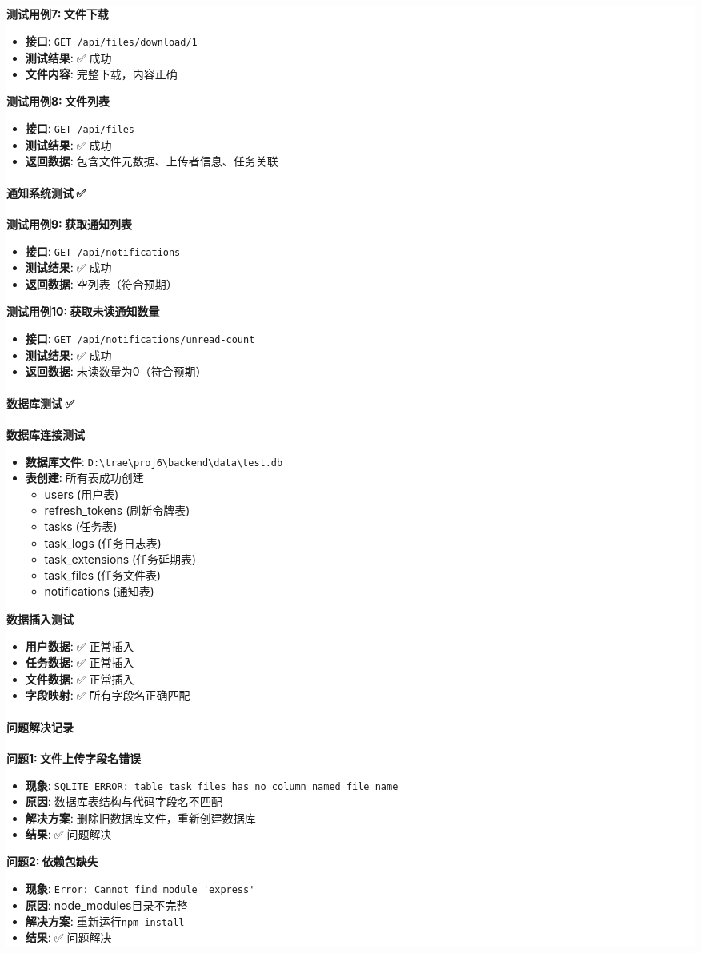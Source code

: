 **测试用例7: 文件下载**
- **接口**: `GET /api/files/download/1`
- **测试结果**: ✅ 成功
- **文件内容**: 完整下载，内容正确

**测试用例8: 文件列表**
- **接口**: `GET /api/files`
- **测试结果**: ✅ 成功
- **返回数据**: 包含文件元数据、上传者信息、任务关联

#### 通知系统测试 ✅

**测试用例9: 获取通知列表**
- **接口**: `GET /api/notifications`
- **测试结果**: ✅ 成功
- **返回数据**: 空列表（符合预期）

**测试用例10: 获取未读通知数量**
- **接口**: `GET /api/notifications/unread-count`
- **测试结果**: ✅ 成功
- **返回数据**: 未读数量为0（符合预期）

#### 数据库测试 ✅

**数据库连接测试**
- **数据库文件**: `D:\trae\proj6\backend\data\test.db`
- **表创建**: 所有表成功创建
  - users (用户表)
  - refresh_tokens (刷新令牌表)
  - tasks (任务表)
  - task_logs (任务日志表)
  - task_extensions (任务延期表)
  - task_files (任务文件表)
  - notifications (通知表)

**数据插入测试**
- **用户数据**: ✅ 正常插入
- **任务数据**: ✅ 正常插入
- **文件数据**: ✅ 正常插入
- **字段映射**: ✅ 所有字段名正确匹配

#### 问题解决记录

**问题1: 文件上传字段名错误**
- **现象**: `SQLITE_ERROR: table task_files has no column named file_name`
- **原因**: 数据库表结构与代码字段名不匹配
- **解决方案**: 删除旧数据库文件，重新创建数据库
- **结果**: ✅ 问题解决

**问题2: 依赖包缺失**
- **现象**: `Error: Cannot find module 'express'`
- **原因**: node_modules目录不完整
- **解决方案**: 重新运行`npm install`
- **结果**: ✅ 问题解决
